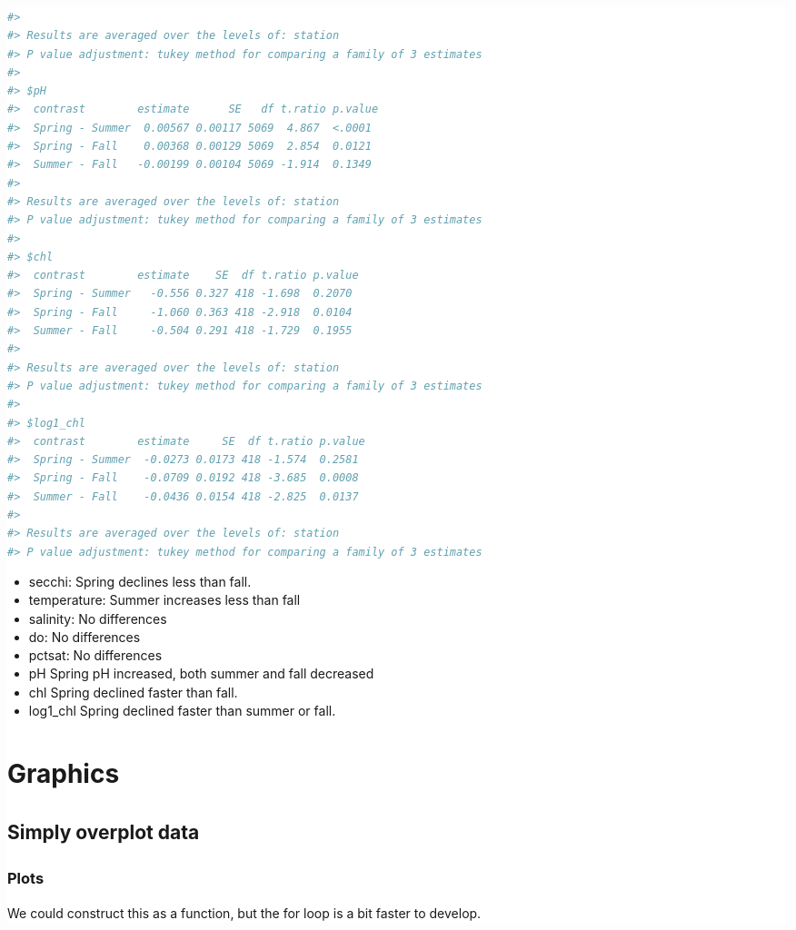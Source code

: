 ``` r
#> 
#> Results are averaged over the levels of: station 
#> P value adjustment: tukey method for comparing a family of 3 estimates 
#> 
#> $pH
#>  contrast        estimate      SE   df t.ratio p.value
#>  Spring - Summer  0.00567 0.00117 5069  4.867  <.0001 
#>  Spring - Fall    0.00368 0.00129 5069  2.854  0.0121 
#>  Summer - Fall   -0.00199 0.00104 5069 -1.914  0.1349 
#> 
#> Results are averaged over the levels of: station 
#> P value adjustment: tukey method for comparing a family of 3 estimates 
#> 
#> $chl
#>  contrast        estimate    SE  df t.ratio p.value
#>  Spring - Summer   -0.556 0.327 418 -1.698  0.2070 
#>  Spring - Fall     -1.060 0.363 418 -2.918  0.0104 
#>  Summer - Fall     -0.504 0.291 418 -1.729  0.1955 
#> 
#> Results are averaged over the levels of: station 
#> P value adjustment: tukey method for comparing a family of 3 estimates 
#> 
#> $log1_chl
#>  contrast        estimate     SE  df t.ratio p.value
#>  Spring - Summer  -0.0273 0.0173 418 -1.574  0.2581 
#>  Spring - Fall    -0.0709 0.0192 418 -3.685  0.0008 
#>  Summer - Fall    -0.0436 0.0154 418 -2.825  0.0137 
#> 
#> Results are averaged over the levels of: station 
#> P value adjustment: tukey method for comparing a family of 3 estimates
```

-   secchi: Spring declines less than fall.
-   temperature: Summer increases less than fall
-   salinity: No differences
-   do: No differences
-   pctsat: No differences
-   pH Spring pH increased, both summer and fall decreased
-   chl Spring declined faster than fall.
-   log1\_chl Spring declined faster than summer or fall.

# Graphics

## Simply overplot data

### Plots

We could construct this as a function, but the for loop is a bit faster
to develop.
